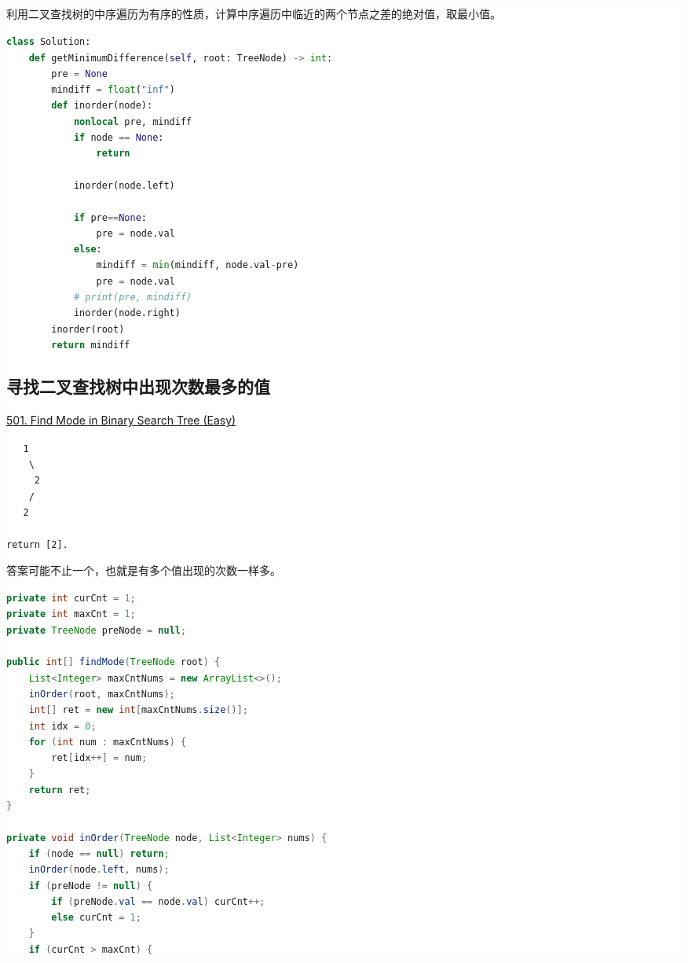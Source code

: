 利用二叉查找树的中序遍历为有序的性质，计算中序遍历中临近的两个节点之差的绝对值，取最小值。

```python
class Solution:
    def getMinimumDifference(self, root: TreeNode) -> int:
        pre = None
        mindiff = float("inf")
        def inorder(node):
            nonlocal pre, mindiff
            if node == None:
                return
            
            inorder(node.left)
            
            if pre==None:
                pre = node.val
            else:
                mindiff = min(mindiff, node.val-pre)
                pre = node.val
            # print(pre, mindiff)
            inorder(node.right)
        inorder(root)
        return mindiff
```

## 寻找二叉查找树中出现次数最多的值

[501. Find Mode in Binary Search Tree (Easy)](https://leetcode.com/problems/find-mode-in-binary-search-tree/description/)

```html
   1
    \
     2
    /
   2

return [2].
```

答案可能不止一个，也就是有多个值出现的次数一样多。

```java
private int curCnt = 1;
private int maxCnt = 1;
private TreeNode preNode = null;

public int[] findMode(TreeNode root) {
    List<Integer> maxCntNums = new ArrayList<>();
    inOrder(root, maxCntNums);
    int[] ret = new int[maxCntNums.size()];
    int idx = 0;
    for (int num : maxCntNums) {
        ret[idx++] = num;
    }
    return ret;
}

private void inOrder(TreeNode node, List<Integer> nums) {
    if (node == null) return;
    inOrder(node.left, nums);
    if (preNode != null) {
        if (preNode.val == node.val) curCnt++;
        else curCnt = 1;
    }
    if (curCnt > maxCnt) {
```